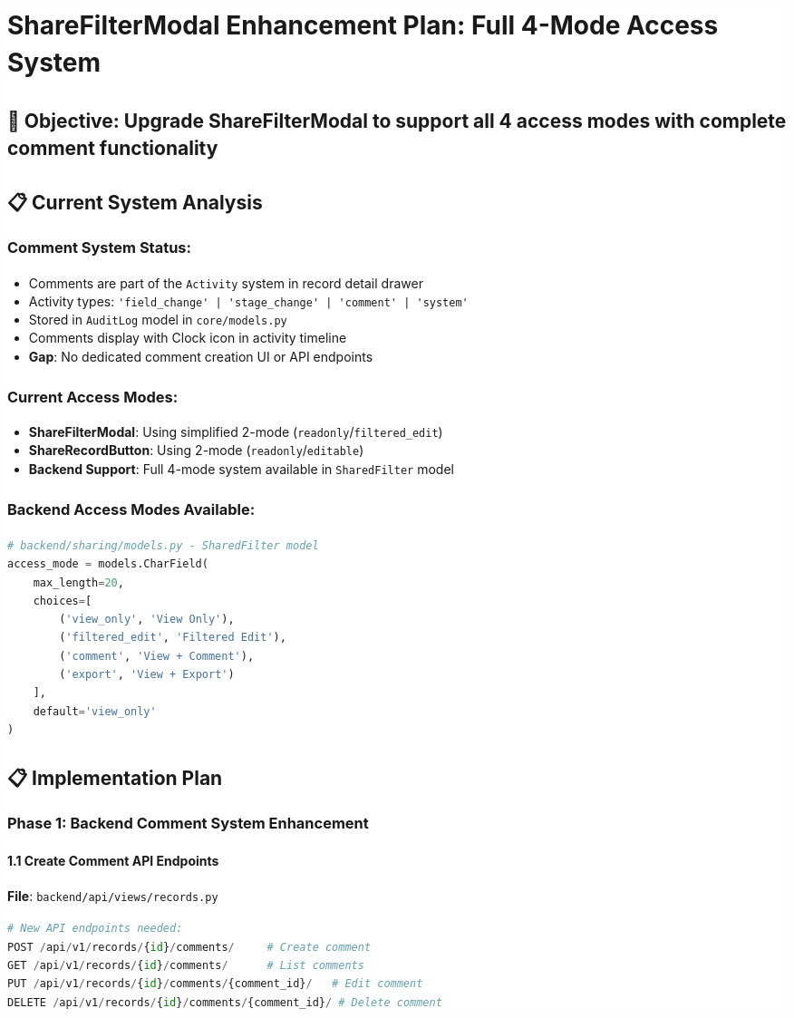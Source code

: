 # ShareFilterModal Enhancement Plan: Full 4-Mode Access System

## 🎯 **Objective**: Upgrade ShareFilterModal to support all 4 access modes with complete comment functionality

## 📋 **Current System Analysis**

### **Comment System Status:**
- Comments are part of the `Activity` system in record detail drawer
- Activity types: `'field_change' | 'stage_change' | 'comment' | 'system'`
- Stored in `AuditLog` model in `core/models.py`
- Comments display with Clock icon in activity timeline
- **Gap**: No dedicated comment creation UI or API endpoints

### **Current Access Modes:**
- **ShareFilterModal**: Using simplified 2-mode (`readonly`/`filtered_edit`)
- **ShareRecordButton**: Using 2-mode (`readonly`/`editable`)
- **Backend Support**: Full 4-mode system available in `SharedFilter` model

### **Backend Access Modes Available:**
```python
# backend/sharing/models.py - SharedFilter model
access_mode = models.CharField(
    max_length=20, 
    choices=[
        ('view_only', 'View Only'),
        ('filtered_edit', 'Filtered Edit'),
        ('comment', 'View + Comment'),
        ('export', 'View + Export')
    ],
    default='view_only'
)
```

## 📋 **Implementation Plan**

### **Phase 1: Backend Comment System Enhancement**

#### 1.1 Create Comment API Endpoints
**File**: `backend/api/views/records.py`

```python
# New API endpoints needed:
POST /api/v1/records/{id}/comments/     # Create comment
GET /api/v1/records/{id}/comments/      # List comments  
PUT /api/v1/records/{id}/comments/{comment_id}/   # Edit comment
DELETE /api/v1/records/{id}/comments/{comment_id}/ # Delete comment
```
